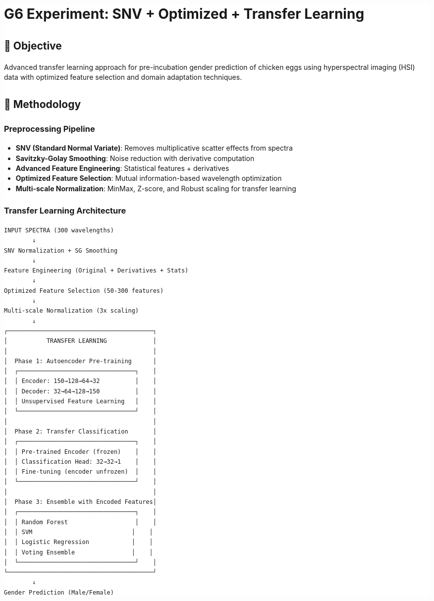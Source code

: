 # G6 Experiment: SNV + Optimized + Transfer Learning

## 🎯 **Objective**
Advanced transfer learning approach for pre-incubation gender prediction of chicken eggs using hyperspectral imaging (HSI) data with optimized feature selection and domain adaptation techniques.

## 🔬 **Methodology**

### **Preprocessing Pipeline**
- **SNV (Standard Normal Variate)**: Removes multiplicative scatter effects from spectra
- **Savitzky-Golay Smoothing**: Noise reduction with derivative computation
- **Advanced Feature Engineering**: Statistical features + derivatives
- **Optimized Feature Selection**: Mutual information-based wavelength optimization
- **Multi-scale Normalization**: MinMax, Z-score, and Robust scaling for transfer learning

### **Transfer Learning Architecture**

```
INPUT SPECTRA (300 wavelengths)
        ↓
SNV Normalization + SG Smoothing
        ↓
Feature Engineering (Original + Derivatives + Stats)
        ↓
Optimized Feature Selection (50-300 features)
        ↓
Multi-scale Normalization (3x scaling)
        ↓
┌─────────────────────────────────────────┐
│           TRANSFER LEARNING             │
│                                         │
│  Phase 1: Autoencoder Pre-training      │
│  ┌─────────────────────────────────┐    │
│  │ Encoder: 150→128→64→32          │    │
│  │ Decoder: 32→64→128→150          │    │
│  │ Unsupervised Feature Learning   │    │
│  └─────────────────────────────────┘    │
│                                         │
│  Phase 2: Transfer Classification       │
│  ┌─────────────────────────────────┐    │
│  │ Pre-trained Encoder (frozen)    │    │
│  │ Classification Head: 32→32→1    │    │
│  │ Fine-tuning (encoder unfrozen)  │    │
│  └─────────────────────────────────┘    │
│                                         │
│  Phase 3: Ensemble with Encoded Features│
│  ┌─────────────────────────────────┐    │
│  │ Random Forest                   │    │
│  │ SVM                            │    │
│  │ Logistic Regression            │    │
│  │ Voting Ensemble                │    │
│  └─────────────────────────────────┘    │
└─────────────────────────────────────────┘
        ↓
Gender Prediction (Male/Female)
```
